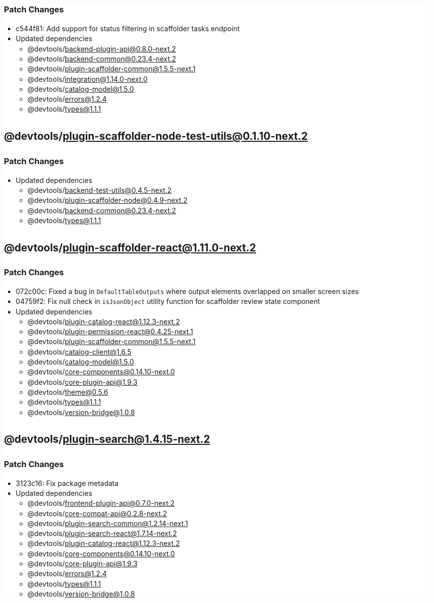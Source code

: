 ### Patch Changes

- c544f81: Add support for status filtering in scaffolder tasks endpoint
- Updated dependencies
  - @devtools/backend-plugin-api@0.8.0-next.2
  - @devtools/backend-common@0.23.4-next.2
  - @devtools/plugin-scaffolder-common@1.5.5-next.1
  - @devtools/integration@1.14.0-next.0
  - @devtools/catalog-model@1.5.0
  - @devtools/errors@1.2.4
  - @devtools/types@1.1.1

## @devtools/plugin-scaffolder-node-test-utils@0.1.10-next.2

### Patch Changes

- Updated dependencies
  - @devtools/backend-test-utils@0.4.5-next.2
  - @devtools/plugin-scaffolder-node@0.4.9-next.2
  - @devtools/backend-common@0.23.4-next.2
  - @devtools/types@1.1.1

## @devtools/plugin-scaffolder-react@1.11.0-next.2

### Patch Changes

- 072c00c: Fixed a bug in `DefaultTableOutputs` where output elements overlapped on smaller screen sizes
- 04759f2: Fix null check in `isJsonObject` utility function for scaffolder review state component
- Updated dependencies
  - @devtools/plugin-catalog-react@1.12.3-next.2
  - @devtools/plugin-permission-react@0.4.25-next.1
  - @devtools/plugin-scaffolder-common@1.5.5-next.1
  - @devtools/catalog-client@1.6.5
  - @devtools/catalog-model@1.5.0
  - @devtools/core-components@0.14.10-next.0
  - @devtools/core-plugin-api@1.9.3
  - @devtools/theme@0.5.6
  - @devtools/types@1.1.1
  - @devtools/version-bridge@1.0.8

## @devtools/plugin-search@1.4.15-next.2

### Patch Changes

- 3123c16: Fix package metadata
- Updated dependencies
  - @devtools/frontend-plugin-api@0.7.0-next.2
  - @devtools/core-compat-api@0.2.8-next.2
  - @devtools/plugin-search-common@1.2.14-next.1
  - @devtools/plugin-search-react@1.7.14-next.2
  - @devtools/plugin-catalog-react@1.12.3-next.2
  - @devtools/core-components@0.14.10-next.0
  - @devtools/core-plugin-api@1.9.3
  - @devtools/errors@1.2.4
  - @devtools/types@1.1.1
  - @devtools/version-bridge@1.0.8
